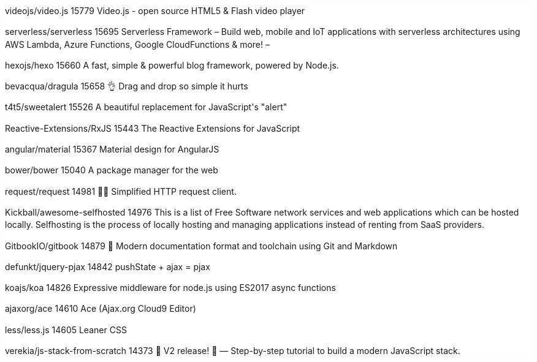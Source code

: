 
videojs/video.js                           15779
Video.js - open source HTML5 & Flash video player


serverless/serverless                      15695
Serverless Framework – Build web, mobile and IoT applications with serverless architectures using AWS Lambda, Azure Functions, Google CloudFunctions & more! – 


hexojs/hexo                                15660
A fast, simple & powerful blog framework, powered by Node.js.


bevacqua/dragula                           15658
:ok_hand: Drag and drop so simple it hurts


t4t5/sweetalert                            15526
A beautiful replacement for JavaScript's "alert"


Reactive-Extensions/RxJS                   15443
The Reactive Extensions for JavaScript


angular/material                           15367
Material design for AngularJS


bower/bower                                15040
A package manager for the web


request/request                            14981
🏊🏾 Simplified HTTP request client.


Kickball/awesome-selfhosted                14976
This is a list of Free Software network services and web applications which can be hosted locally. Selfhosting is the process of locally hosting and managing applications instead of renting from SaaS providers.


GitbookIO/gitbook                          14879
📝 Modern documentation format and toolchain using Git and Markdown


defunkt/jquery-pjax                        14842
pushState + ajax = pjax


koajs/koa                                  14826
Expressive middleware for node.js using ES2017 async functions


ajaxorg/ace                                14610
Ace (Ajax.org Cloud9 Editor)


less/less.js                               14605
Leaner CSS


verekia/js-stack-from-scratch              14373
🎉 V2 release! 🎉 — Step-by-step tutorial to build a modern JavaScript stack.

